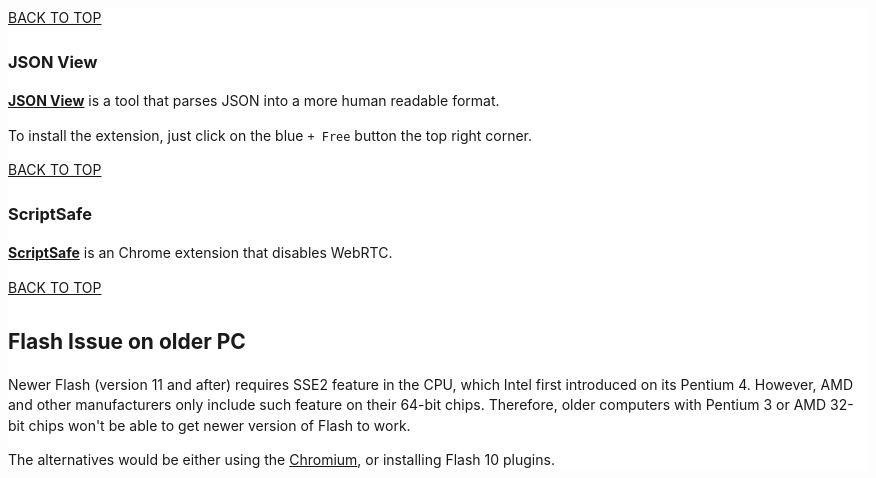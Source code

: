[BACK TO TOP](#table-of-contents)


### JSON View
[**JSON View**](https://chrome.google.com/webstore/detail/jsonview/chklaanhfefbnpoihckbnefhakgolnmc) is a tool that parses JSON into a more human readable format.

To install the extension, just click on the blue `+ Free` button the top right corner.

[BACK TO TOP](#table-of-contents)


### ScriptSafe
[**ScriptSafe**](https://chrome.google.com/webstore/detail/scriptsafe/oiigbmnaadbkfbmpbfijlflahbdbdgdf?hl=en) is an Chrome extension that disables WebRTC.

[BACK TO TOP](#table-of-contents)



## Flash Issue on older PC
Newer Flash (version 11 and after) requires SSE2 feature in the CPU, which Intel first introduced on its Pentium 4.  However, AMD and other manufacturers only include such feature on their 64-bit chips.  Therefore, older computers with Pentium 3 or AMD 32-bit chips won't be able to get newer version of Flash to work.

The alternatives would be either using the [Chromium](https://www.chromium.org), or installing Flash 10 plugins.
